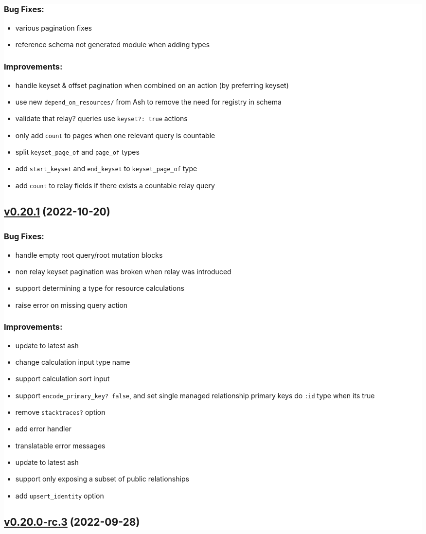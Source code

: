 ### Bug Fixes:

- various pagination fixes

- reference schema not generated module when adding types

### Improvements:

- handle keyset & offset pagination when combined on an action (by preferring keyset)

- use new `depend_on_resources/` from Ash to remove the need for registry in schema

- validate that relay? queries use `keyset?: true` actions

- only add `count` to pages when one relevant query is countable

- split `keyset_page_of` and `page_of` types

- add `start_keyset` and `end_keyset` to `keyset_page_of` type

- add `count` to relay fields if there exists a countable relay query

## [v0.20.1](https://github.com/ash-project/ash_graphql/compare/v0.20.0-rc.3...v0.20.1) (2022-10-20)

### Bug Fixes:

- handle empty root query/root mutation blocks

- non relay keyset pagination was broken when relay was introduced

- support determining a type for resource calculations

- raise error on missing query action

### Improvements:

- update to latest ash

- change calculation input type name

- support calculation sort input

- support `encode_primary_key? false`, and set single managed relationship primary keys do `:id` type when its true

- remove `stacktraces?` option

- add error handler

- translatable error messages

- update to latest ash

- support only exposing a subset of public relationships

- add `upsert_identity` option

## [v0.20.0-rc.3](https://github.com/ash-project/ash_graphql/compare/v0.20.0-rc.2...v0.20.0-rc.3) (2022-09-28)
